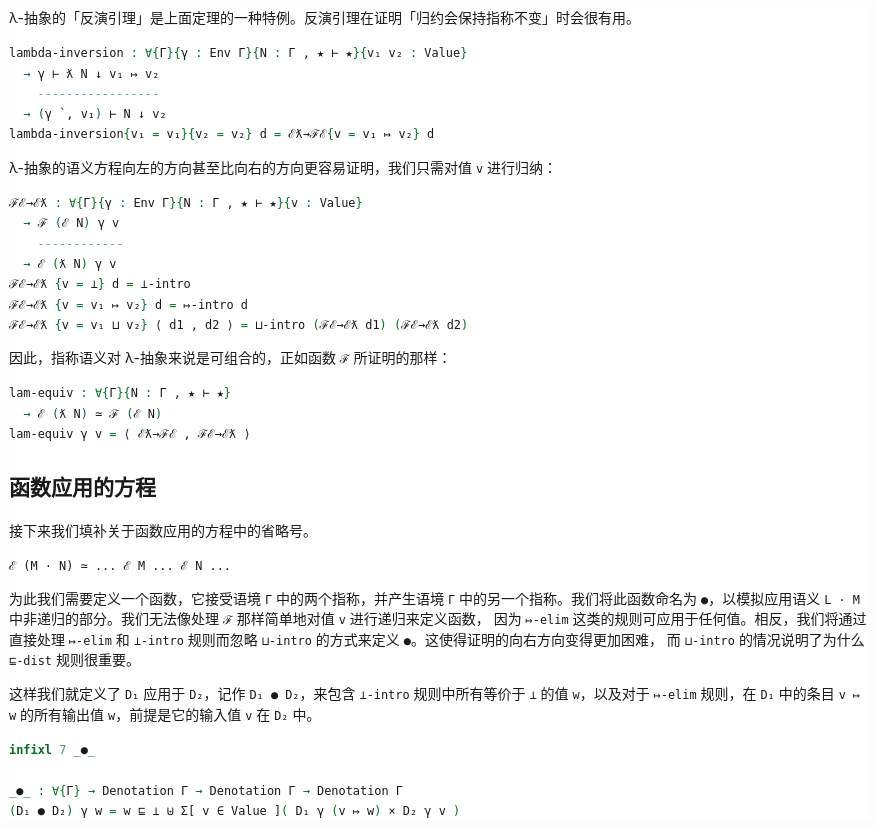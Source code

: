 

λ-抽象的「反演引理」是上面定理的一种特例。反演引理在证明「归约会保持指称不变」时会很有用。

```agda
lambda-inversion : ∀{Γ}{γ : Env Γ}{N : Γ , ★ ⊢ ★}{v₁ v₂ : Value}
  → γ ⊢ ƛ N ↓ v₁ ↦ v₂
    -----------------
  → (γ `, v₁) ⊢ N ↓ v₂
lambda-inversion{v₁ = v₁}{v₂ = v₂} d = ℰƛ→ℱℰ{v = v₁ ↦ v₂} d
```



λ-抽象的语义方程向左的方向甚至比向右的方向更容易证明，我们只需对值 `v` 进行归纳：

```agda
ℱℰ→ℰƛ : ∀{Γ}{γ : Env Γ}{N : Γ , ★ ⊢ ★}{v : Value}
  → ℱ (ℰ N) γ v
    ------------
  → ℰ (ƛ N) γ v
ℱℰ→ℰƛ {v = ⊥} d = ⊥-intro
ℱℰ→ℰƛ {v = v₁ ↦ v₂} d = ↦-intro d
ℱℰ→ℰƛ {v = v₁ ⊔ v₂} ⟨ d1 , d2 ⟩ = ⊔-intro (ℱℰ→ℰƛ d1) (ℱℰ→ℰƛ d2)
```



因此，指称语义对 λ-抽象来说是可组合的，正如函数 `ℱ` 所证明的那样：

```agda
lam-equiv : ∀{Γ}{N : Γ , ★ ⊢ ★}
  → ℰ (ƛ N) ≃ ℱ (ℰ N)
lam-equiv γ v = ⟨ ℰƛ→ℱℰ , ℱℰ→ℰƛ ⟩
```




## 函数应用的方程



接下来我们填补关于函数应用的方程中的省略号。

    ℰ (M · N) ≃ ... ℰ M ... ℰ N ...



为此我们需要定义一个函数，它接受语境 `Γ` 中的两个指称，并产生语境 `Γ`
中的另一个指称。我们将此函数命名为 `●`，以模拟应用语义 `L · M`
中非递归的部分。我们无法像处理 `ℱ` 那样简单地对值 `v` 进行递归来定义函数，
因为 `↦-elim` 这类的规则可应用于任何值。相反，我们将通过直接处理 `↦-elim`
和 `⊥-intro` 规则而忽略 `⊔-intro` 的方式来定义 `●`。这使得证明的向右方向变得更加困难，
而 `⊔-intro` 的情况说明了为什么 `⊑-dist` 规则很重要。



这样我们就定义了 `D₁` 应用于 `D₂`，记作 `D₁ ● D₂`，来包含 `⊥-intro`
规则中所有等价于 `⊥` 的值 `w`，以及对于 `↦-elim` 规则，在 `D₁` 中的条目
`v ↦ w` 的所有输出值 `w`，前提是它的输入值 `v` 在 `D₂` 中。

```agda
infixl 7 _●_

_●_ : ∀{Γ} → Denotation Γ → Denotation Γ → Denotation Γ
(D₁ ● D₂) γ w = w ⊑ ⊥ ⊎ Σ[ v ∈ Value ]( D₁ γ (v ↦ w) × D₂ γ v )
```
